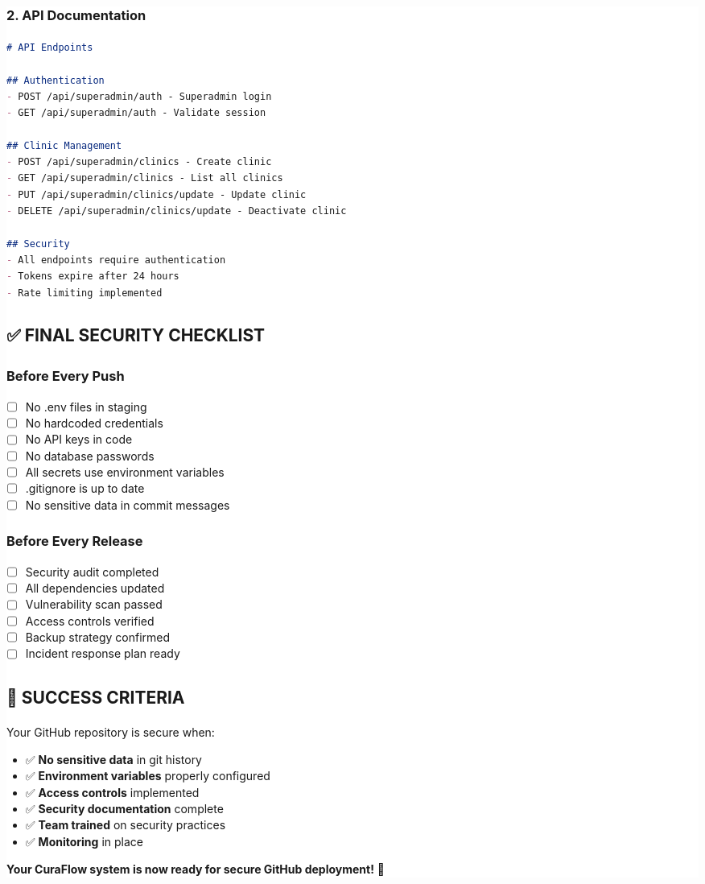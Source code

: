 ### **2. API Documentation**
```markdown
# API Endpoints

## Authentication
- POST /api/superadmin/auth - Superadmin login
- GET /api/superadmin/auth - Validate session

## Clinic Management
- POST /api/superadmin/clinics - Create clinic
- GET /api/superadmin/clinics - List all clinics
- PUT /api/superadmin/clinics/update - Update clinic
- DELETE /api/superadmin/clinics/update - Deactivate clinic

## Security
- All endpoints require authentication
- Tokens expire after 24 hours
- Rate limiting implemented
```

## ✅ **FINAL SECURITY CHECKLIST**

### **Before Every Push**
- [ ] No .env files in staging
- [ ] No hardcoded credentials
- [ ] No API keys in code
- [ ] No database passwords
- [ ] All secrets use environment variables
- [ ] .gitignore is up to date
- [ ] No sensitive data in commit messages

### **Before Every Release**
- [ ] Security audit completed
- [ ] All dependencies updated
- [ ] Vulnerability scan passed
- [ ] Access controls verified
- [ ] Backup strategy confirmed
- [ ] Incident response plan ready

## 🎯 **SUCCESS CRITERIA**

Your GitHub repository is secure when:
- ✅ **No sensitive data** in git history
- ✅ **Environment variables** properly configured
- ✅ **Access controls** implemented
- ✅ **Security documentation** complete
- ✅ **Team trained** on security practices
- ✅ **Monitoring** in place

**Your CuraFlow system is now ready for secure GitHub deployment!** 🚀
